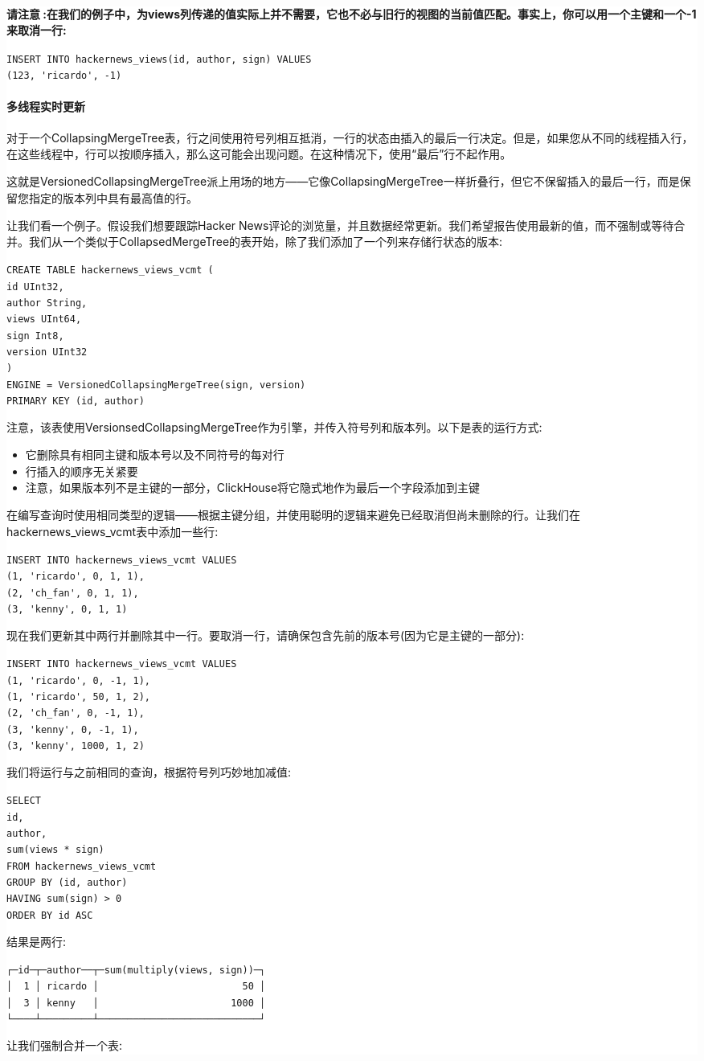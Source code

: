 **请注意 :在我们的例子中，为views列传递的值实际上并不需要，它也不必与旧行的视图的当前值匹配。事实上，你可以用一个主键和一个-1来取消一行:**
```
INSERT INTO hackernews_views(id, author, sign) VALUES
(123, 'ricardo', -1)
```
#### 多线程实时更新

对于一个CollapsingMergeTree表，行之间使用符号列相互抵消，一行的状态由插入的最后一行决定。但是，如果您从不同的线程插入行，在这些线程中，行可以按顺序插入，那么这可能会出现问题。在这种情况下，使用“最后”行不起作用。

这就是VersionedCollapsingMergeTree派上用场的地方——它像CollapsingMergeTree一样折叠行，但它不保留插入的最后一行，而是保留您指定的版本列中具有最高值的行。

让我们看一个例子。假设我们想要跟踪Hacker News评论的浏览量，并且数据经常更新。我们希望报告使用最新的值，而不强制或等待合并。我们从一个类似于CollapsedMergeTree的表开始，除了我们添加了一个列来存储行状态的版本:
```
CREATE TABLE hackernews_views_vcmt (
id UInt32,
author String,
views UInt64,
sign Int8,
version UInt32
)
ENGINE = VersionedCollapsingMergeTree(sign, version)
PRIMARY KEY (id, author)
```
注意，该表使用VersionsedCollapsingMergeTree作为引擎，并传入符号列和版本列。以下是表的运行方式:

* 它删除具有相同主键和版本号以及不同符号的每对行
* 行插入的顺序无关紧要
* 注意，如果版本列不是主键的一部分，ClickHouse将它隐式地作为最后一个字段添加到主键

在编写查询时使用相同类型的逻辑——根据主键分组，并使用聪明的逻辑来避免已经取消但尚未删除的行。让我们在hackernews_views_vcmt表中添加一些行:
```
INSERT INTO hackernews_views_vcmt VALUES
(1, 'ricardo', 0, 1, 1),
(2, 'ch_fan', 0, 1, 1),
(3, 'kenny', 0, 1, 1)
```
现在我们更新其中两行并删除其中一行。要取消一行，请确保包含先前的版本号(因为它是主键的一部分):
```
INSERT INTO hackernews_views_vcmt VALUES
(1, 'ricardo', 0, -1, 1),
(1, 'ricardo', 50, 1, 2),
(2, 'ch_fan', 0, -1, 1),
(3, 'kenny', 0, -1, 1),
(3, 'kenny', 1000, 1, 2)
```

我们将运行与之前相同的查询，根据符号列巧妙地加减值:
```
SELECT
id,
author,
sum(views * sign)
FROM hackernews_views_vcmt
GROUP BY (id, author)
HAVING sum(sign) > 0
ORDER BY id ASC
```
结果是两行:
```
┌─id─┬─author──┬─sum(multiply(views, sign))─┐
│  1 │ ricardo │                         50 │
│  3 │ kenny   │                       1000 │
└────┴─────────┴────────────────────────────┘
```
让我们强制合并一个表: